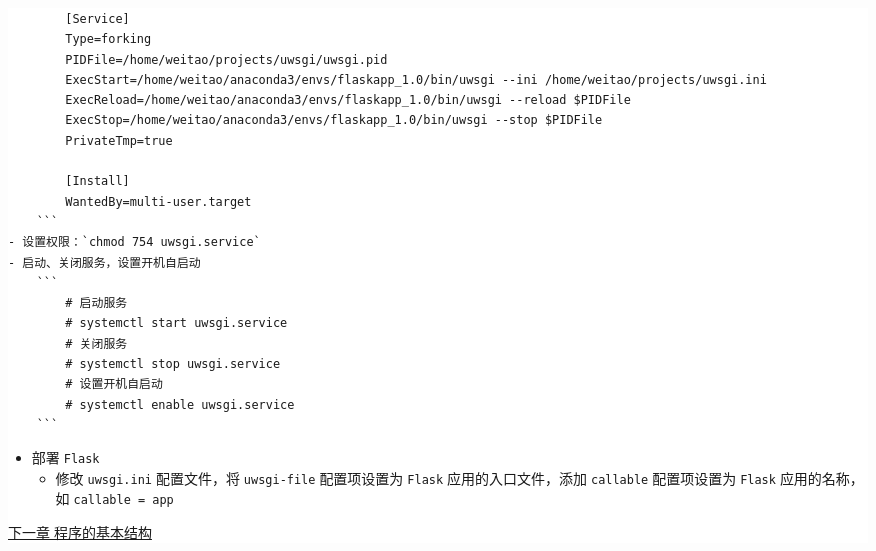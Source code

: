             [Service]
            Type=forking
            PIDFile=/home/weitao/projects/uwsgi/uwsgi.pid
            ExecStart=/home/weitao/anaconda3/envs/flaskapp_1.0/bin/uwsgi --ini /home/weitao/projects/uwsgi.ini
            ExecReload=/home/weitao/anaconda3/envs/flaskapp_1.0/bin/uwsgi --reload $PIDFile
            ExecStop=/home/weitao/anaconda3/envs/flaskapp_1.0/bin/uwsgi --stop $PIDFile
            PrivateTmp=true

            [Install]
            WantedBy=multi-user.target
        ```
    - 设置权限：`chmod 754 uwsgi.service`
    - 启动、关闭服务，设置开机自启动
        ```
            # 启动服务
            # systemctl start uwsgi.service
            # 关闭服务
            # systemctl stop uwsgi.service
            # 设置开机自启动
            # systemctl enable uwsgi.service
        ```
- 部署 `Flask`
    - 修改 `uwsgi.ini` 配置文件，将 `uwsgi-file` 配置项设置为 `Flask` 应用的入口文件，添加 `callable` 配置项设置为 `Flask` 应用的名称，如 `callable = app`





    
        
    




[下一章 程序的基本结构](../Chapter2/note.md)
